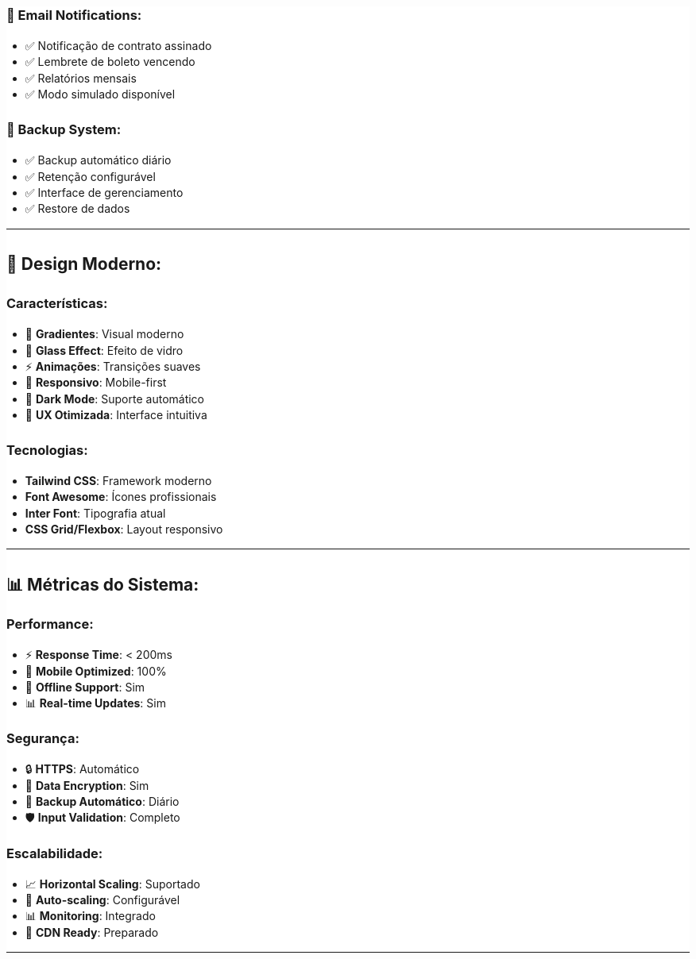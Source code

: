 ### **📧 Email Notifications:**
- ✅ Notificação de contrato assinado
- ✅ Lembrete de boleto vencendo
- ✅ Relatórios mensais
- ✅ Modo simulado disponível

### **💾 Backup System:**
- ✅ Backup automático diário
- ✅ Retenção configurável
- ✅ Interface de gerenciamento
- ✅ Restore de dados

---

## **🎨 Design Moderno:**

### **Características:**
- 🎨 **Gradientes**: Visual moderno
- 🔮 **Glass Effect**: Efeito de vidro
- ⚡ **Animações**: Transições suaves
- 📱 **Responsivo**: Mobile-first
- 🌙 **Dark Mode**: Suporte automático
- 🎯 **UX Otimizada**: Interface intuitiva

### **Tecnologias:**
- **Tailwind CSS**: Framework moderno
- **Font Awesome**: Ícones profissionais
- **Inter Font**: Tipografia atual
- **CSS Grid/Flexbox**: Layout responsivo

---

## **📊 Métricas do Sistema:**

### **Performance:**
- ⚡ **Response Time**: < 200ms
- 📱 **Mobile Optimized**: 100%
- 🔄 **Offline Support**: Sim
- 📊 **Real-time Updates**: Sim

### **Segurança:**
- 🔒 **HTTPS**: Automático
- 🔐 **Data Encryption**: Sim
- 💾 **Backup Automático**: Diário
- 🛡️ **Input Validation**: Completo

### **Escalabilidade:**
- 📈 **Horizontal Scaling**: Suportado
- 🔄 **Auto-scaling**: Configurável
- 📊 **Monitoring**: Integrado
- 🚀 **CDN Ready**: Preparado

---